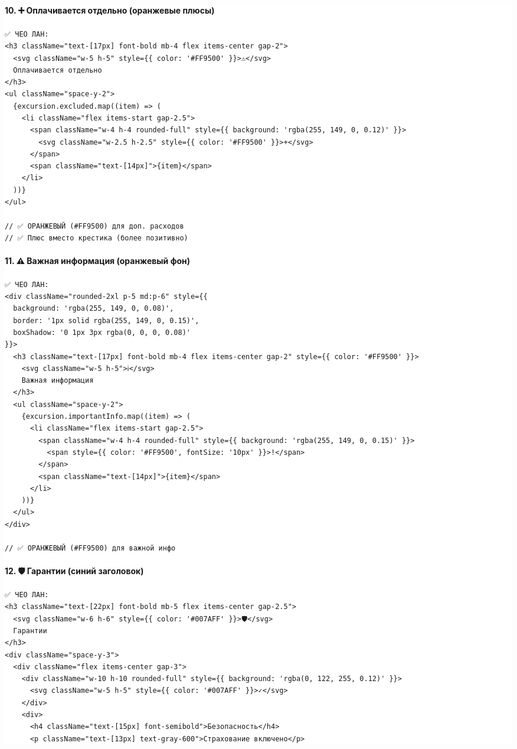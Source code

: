 #### **10. ➕ Оплачивается отдельно (оранжевые плюсы)**
```tsx
✅ ЧЕО ЛАН:
<h3 className="text-[17px] font-bold mb-4 flex items-center gap-2">
  <svg className="w-5 h-5" style={{ color: '#FF9500' }}>⚠️</svg>
  Оплачивается отдельно
</h3>
<ul className="space-y-2">
  {excursion.excluded.map((item) => (
    <li className="flex items-start gap-2.5">
      <span className="w-4 h-4 rounded-full" style={{ background: 'rgba(255, 149, 0, 0.12)' }}>
        <svg className="w-2.5 h-2.5" style={{ color: '#FF9500' }}>+</svg>
      </span>
      <span className="text-[14px]">{item}</span>
    </li>
  ))}
</ul>

// ✅ ОРАНЖЕВЫЙ (#FF9500) для доп. расходов
// ✅ Плюс вместо крестика (более позитивно)
```

#### **11. ⚠️ Важная информация (оранжевый фон)**
```tsx
✅ ЧЕО ЛАН:
<div className="rounded-2xl p-5 md:p-6" style={{ 
  background: 'rgba(255, 149, 0, 0.08)',
  border: '1px solid rgba(255, 149, 0, 0.15)',
  boxShadow: '0 1px 3px rgba(0, 0, 0, 0.08)'
}}>
  <h3 className="text-[17px] font-bold mb-4 flex items-center gap-2" style={{ color: '#FF9500' }}>
    <svg className="w-5 h-5">ℹ️</svg>
    Важная информация
  </h3>
  <ul className="space-y-2">
    {excursion.importantInfo.map((item) => (
      <li className="flex items-start gap-2.5">
        <span className="w-4 h-4 rounded-full" style={{ background: 'rgba(255, 149, 0, 0.15)' }}>
          <span style={{ color: '#FF9500', fontSize: '10px' }}>!</span>
        </span>
        <span className="text-[14px]">{item}</span>
      </li>
    ))}
  </ul>
</div>

// ✅ ОРАНЖЕВЫЙ (#FF9500) для важной инфо
```

#### **12. 🛡️ Гарантии (синий заголовок)**
```tsx
✅ ЧЕО ЛАН:
<h3 className="text-[22px] font-bold mb-5 flex items-center gap-2.5">
  <svg className="w-6 h-6" style={{ color: '#007AFF' }}>🛡️</svg>
  Гарантии
</h3>
<div className="space-y-3">
  <div className="flex items-center gap-3">
    <div className="w-10 h-10 rounded-full" style={{ background: 'rgba(0, 122, 255, 0.12)' }}>
      <svg className="w-5 h-5" style={{ color: '#007AFF' }}>✓</svg>
    </div>
    <div>
      <h4 className="text-[15px] font-semibold">Безопасность</h4>
      <p className="text-[13px] text-gray-600">Страхование включено</p>
```